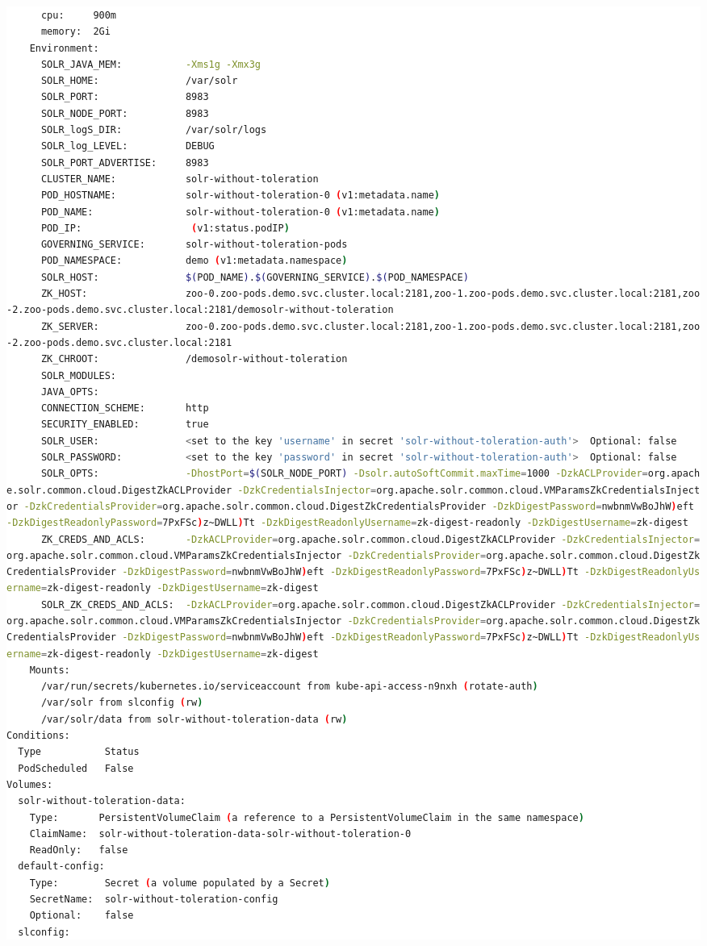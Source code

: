 ```bash
      cpu:     900m
      memory:  2Gi
    Environment:
      SOLR_JAVA_MEM:           -Xms1g -Xmx3g
      SOLR_HOME:               /var/solr
      SOLR_PORT:               8983
      SOLR_NODE_PORT:          8983
      SOLR_logS_DIR:           /var/solr/logs
      SOLR_log_LEVEL:          DEBUG
      SOLR_PORT_ADVERTISE:     8983
      CLUSTER_NAME:            solr-without-toleration
      POD_HOSTNAME:            solr-without-toleration-0 (v1:metadata.name)
      POD_NAME:                solr-without-toleration-0 (v1:metadata.name)
      POD_IP:                   (v1:status.podIP)
      GOVERNING_SERVICE:       solr-without-toleration-pods
      POD_NAMESPACE:           demo (v1:metadata.namespace)
      SOLR_HOST:               $(POD_NAME).$(GOVERNING_SERVICE).$(POD_NAMESPACE)
      ZK_HOST:                 zoo-0.zoo-pods.demo.svc.cluster.local:2181,zoo-1.zoo-pods.demo.svc.cluster.local:2181,zoo-2.zoo-pods.demo.svc.cluster.local:2181/demosolr-without-toleration
      ZK_SERVER:               zoo-0.zoo-pods.demo.svc.cluster.local:2181,zoo-1.zoo-pods.demo.svc.cluster.local:2181,zoo-2.zoo-pods.demo.svc.cluster.local:2181
      ZK_CHROOT:               /demosolr-without-toleration
      SOLR_MODULES:            
      JAVA_OPTS:               
      CONNECTION_SCHEME:       http
      SECURITY_ENABLED:        true
      SOLR_USER:               <set to the key 'username' in secret 'solr-without-toleration-auth'>  Optional: false
      SOLR_PASSWORD:           <set to the key 'password' in secret 'solr-without-toleration-auth'>  Optional: false
      SOLR_OPTS:               -DhostPort=$(SOLR_NODE_PORT) -Dsolr.autoSoftCommit.maxTime=1000 -DzkACLProvider=org.apache.solr.common.cloud.DigestZkACLProvider -DzkCredentialsInjector=org.apache.solr.common.cloud.VMParamsZkCredentialsInjector -DzkCredentialsProvider=org.apache.solr.common.cloud.DigestZkCredentialsProvider -DzkDigestPassword=nwbnmVwBoJhW)eft -DzkDigestReadonlyPassword=7PxFSc)z~DWLL)Tt -DzkDigestReadonlyUsername=zk-digest-readonly -DzkDigestUsername=zk-digest
      ZK_CREDS_AND_ACLS:       -DzkACLProvider=org.apache.solr.common.cloud.DigestZkACLProvider -DzkCredentialsInjector=org.apache.solr.common.cloud.VMParamsZkCredentialsInjector -DzkCredentialsProvider=org.apache.solr.common.cloud.DigestZkCredentialsProvider -DzkDigestPassword=nwbnmVwBoJhW)eft -DzkDigestReadonlyPassword=7PxFSc)z~DWLL)Tt -DzkDigestReadonlyUsername=zk-digest-readonly -DzkDigestUsername=zk-digest
      SOLR_ZK_CREDS_AND_ACLS:  -DzkACLProvider=org.apache.solr.common.cloud.DigestZkACLProvider -DzkCredentialsInjector=org.apache.solr.common.cloud.VMParamsZkCredentialsInjector -DzkCredentialsProvider=org.apache.solr.common.cloud.DigestZkCredentialsProvider -DzkDigestPassword=nwbnmVwBoJhW)eft -DzkDigestReadonlyPassword=7PxFSc)z~DWLL)Tt -DzkDigestReadonlyUsername=zk-digest-readonly -DzkDigestUsername=zk-digest
    Mounts:
      /var/run/secrets/kubernetes.io/serviceaccount from kube-api-access-n9nxh (rotate-auth)
      /var/solr from slconfig (rw)
      /var/solr/data from solr-without-toleration-data (rw)
Conditions:
  Type           Status
  PodScheduled   False 
Volumes:
  solr-without-toleration-data:
    Type:       PersistentVolumeClaim (a reference to a PersistentVolumeClaim in the same namespace)
    ClaimName:  solr-without-toleration-data-solr-without-toleration-0
    ReadOnly:   false
  default-config:
    Type:        Secret (a volume populated by a Secret)
    SecretName:  solr-without-toleration-config
    Optional:    false
  slconfig:
```